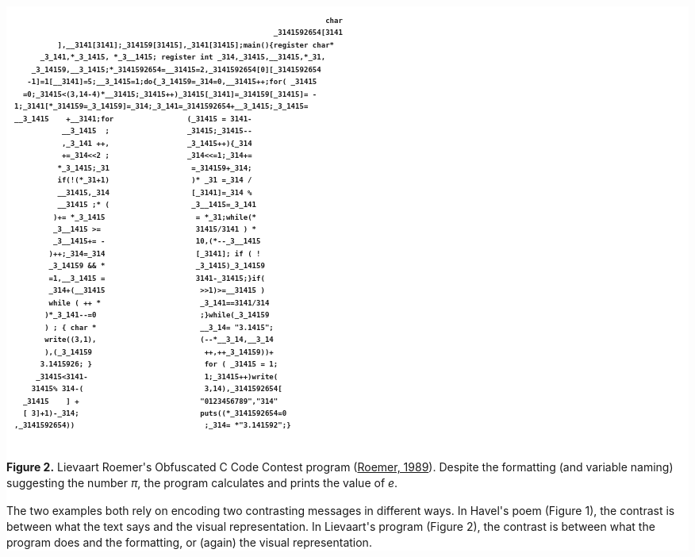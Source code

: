 </div><div class="col-lg-6 pi" markdown="1">
<style>.pi pre { font-size:8pt;font-weight:bold; margin-bottom:25px; min-height:525px; padding:10px; }
.pi pre code { overflow:scroll; overflow-wrap:normal; word-wrap:normal; white-space:pre; }</style>

```
                                                                        char
                                                            _3141592654[3141
          ],__3141[3141];_314159[31415],_3141[31415];main(){register char*
      _3_141,*_3_1415, *_3__1415; register int _314,_31415,__31415,*_31,
    _3_14159,__3_1415;*_3141592654=__31415=2,_3141592654[0][_3141592654
   -1]=1[__3141]=5;__3_1415=1;do{_3_14159=_314=0,__31415++;for( _31415
  =0;_31415<(3,14-4)*__31415;_31415++)_31415[_3141]=_314159[_31415]= -
1;_3141[*_314159=_3_14159]=_314;_3_141=_3141592654+__3_1415;_3_1415=
__3_1415    +__3141;for                 (_31415 = 3141-
           __3_1415  ;                  _31415;_31415--
           ,_3_141 ++,                  _3_1415++){_314
           +=_314<<2 ;                  _314<<=1;_314+=
          *_3_1415;_31                   =_314159+_314;
          if(!(*_31+1)                   )* _31 =_314 /
          __31415,_314                   [_3141]=_314 %
          __31415 ;* (                   _3__1415=_3_141
         )+= *_3_1415                     = *_31;while(*
         _3__1415 >=                      31415/3141 ) *
         _3__1415+= -                     10,(*--_3__1415
        )++;_314=_314                     [_3141]; if ( !
        _3_14159 && *                     _3_1415)_3_14159
        =1,__3_1415 =                     3141-_31415;}if(
        _314+(__31415                      >>1)>=__31415 )
        while ( ++ *                       _3_141==3141/314
       )*_3_141--=0                        ;}while(_3_14159
       ) ; { char *                        __3_14= "3.1415";
       write((3,1),                        (--*__3_14,__3_14
       ),(_3_14159                          ++,++_3_14159))+
      3.1415926; }                          for ( _31415 = 1;
     _31415<3141-                           1;_31415++)write(
    31415% 314-(                            3,14),_3141592654[
  _31415    ] +                            "0123456789","314"
  [ 3]+1)-_314;                            puts((*_3141592654=0
,_3141592654))                              ;_314= *"3.141592";}
```

**Figure 2.** Lievaart Roemer's Obfuscated C Code Contest program ([Roemer, 1989](#refs)). Despite the formatting 
(and variable naming) suggesting the number $\pi$, the program calculates and prints the value of $e$.

</div></div>
<div class="row"><div class="col-lg-9" markdown="1">

The two examples both rely on encoding two contrasting messages in different ways. In Havel's 
poem (Figure 1), the contrast is between what the text says and the visual representation. In 
Lievaart's program (Figure 2), the contrast is between what the program does and the formatting,
or (again) the visual representation.
